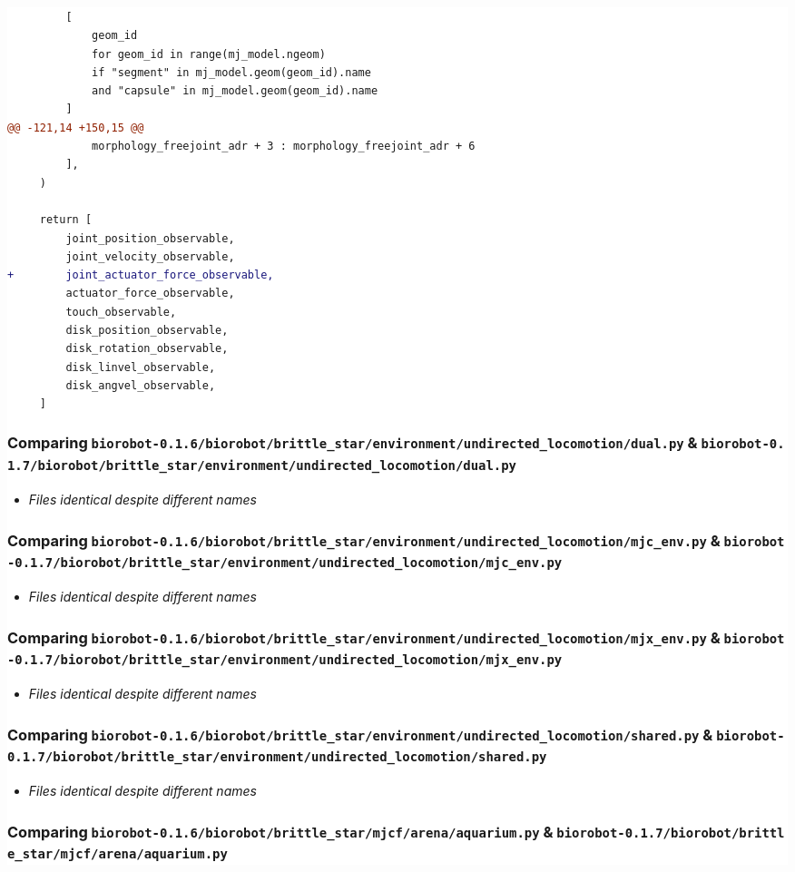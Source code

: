 ```diff
         [
             geom_id
             for geom_id in range(mj_model.ngeom)
             if "segment" in mj_model.geom(geom_id).name
             and "capsule" in mj_model.geom(geom_id).name
         ]
@@ -121,14 +150,15 @@
             morphology_freejoint_adr + 3 : morphology_freejoint_adr + 6
         ],
     )
 
     return [
         joint_position_observable,
         joint_velocity_observable,
+        joint_actuator_force_observable,
         actuator_force_observable,
         touch_observable,
         disk_position_observable,
         disk_rotation_observable,
         disk_linvel_observable,
         disk_angvel_observable,
     ]
```

### Comparing `biorobot-0.1.6/biorobot/brittle_star/environment/undirected_locomotion/dual.py` & `biorobot-0.1.7/biorobot/brittle_star/environment/undirected_locomotion/dual.py`

 * *Files identical despite different names*

### Comparing `biorobot-0.1.6/biorobot/brittle_star/environment/undirected_locomotion/mjc_env.py` & `biorobot-0.1.7/biorobot/brittle_star/environment/undirected_locomotion/mjc_env.py`

 * *Files identical despite different names*

### Comparing `biorobot-0.1.6/biorobot/brittle_star/environment/undirected_locomotion/mjx_env.py` & `biorobot-0.1.7/biorobot/brittle_star/environment/undirected_locomotion/mjx_env.py`

 * *Files identical despite different names*

### Comparing `biorobot-0.1.6/biorobot/brittle_star/environment/undirected_locomotion/shared.py` & `biorobot-0.1.7/biorobot/brittle_star/environment/undirected_locomotion/shared.py`

 * *Files identical despite different names*

### Comparing `biorobot-0.1.6/biorobot/brittle_star/mjcf/arena/aquarium.py` & `biorobot-0.1.7/biorobot/brittle_star/mjcf/arena/aquarium.py`
